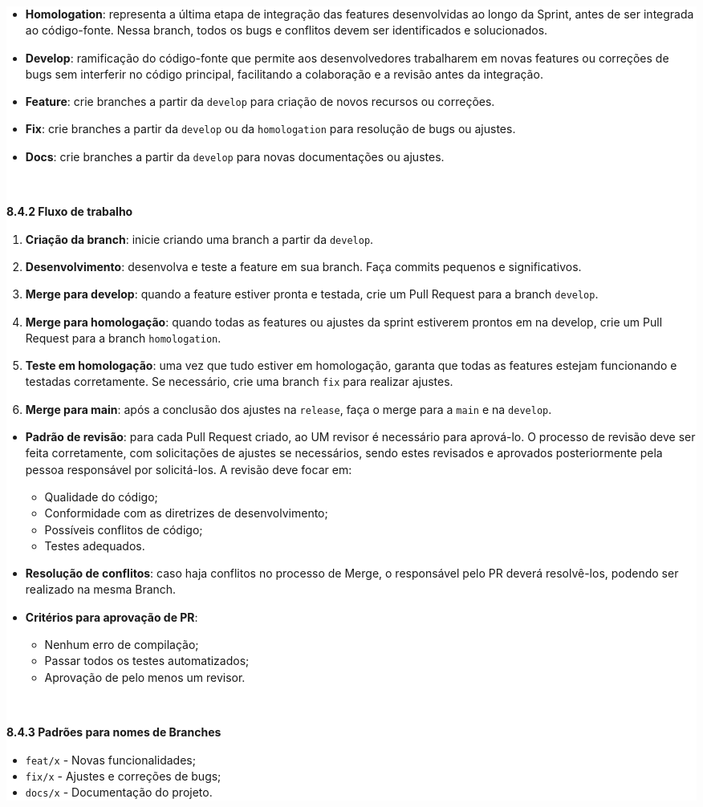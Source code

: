 - **Homologation**: representa a última etapa de integração das features desenvolvidas ao longo da Sprint, antes de ser integrada ao código-fonte. Nessa branch, todos os bugs e conflitos devem ser identificados e solucionados.

- **Develop**: ramificação do código-fonte que permite aos desenvolvedores trabalharem em novas features ou correções de bugs sem interferir no código principal, facilitando a colaboração e a revisão antes da integração.

- **Feature**: crie branches a partir da `develop` para criação de novos recursos ou correções.

- **Fix**: crie branches a partir da `develop` ou da `homologation` para resolução de bugs ou ajustes.

- **Docs**: crie branches a partir da `develop` para novas documentações ou ajustes.

<br>

**8.4.2 Fluxo de trabalho**

1. **Criação da branch**: inicie criando uma branch a partir da `develop`.

2. **Desenvolvimento**: desenvolva e teste a feature em sua branch. Faça commits pequenos e significativos.

3. **Merge para develop**: quando a feature estiver pronta e testada, crie um Pull Request para a branch `develop`.

4. **Merge para homologação**: quando todas as features ou ajustes da sprint estiverem prontos em na develop, crie um Pull Request para a branch `homologation`.

5. **Teste em homologação**: uma vez que tudo estiver em homologação, garanta que todas as features estejam funcionando e testadas corretamente. Se necessário, crie uma branch `fix` para realizar ajustes.

6. **Merge para main**: após a conclusão dos ajustes na `release`, faça o merge para a `main` e na `develop`.

- **Padrão de revisão**: para cada Pull Request criado, ao UM revisor é necessário para aprová-lo. O processo de revisão deve ser feita corretamente, com solicitações de ajustes se necessários, sendo estes revisados e aprovados posteriormente pela pessoa responsável por solicitá-los. A revisão deve focar em:
   - Qualidade do código;
   - Conformidade com as diretrizes de desenvolvimento;
   - Possíveis conflitos de código;
   - Testes adequados.

- **Resolução de conflitos**: caso haja conflitos no processo de Merge, o responsável pelo PR deverá resolvê-los, podendo ser realizado na mesma Branch.

- **Critérios para aprovação de PR**: 
   - Nenhum erro de compilação;
   - Passar todos os testes automatizados;
   - Aprovação de pelo menos um revisor.

<br>

**8.4.3 Padrões para nomes de Branches**
- `feat/x` - Novas funcionalidades;
- `fix/x` - Ajustes e correções de bugs;
- `docs/x` - Documentação do projeto.
